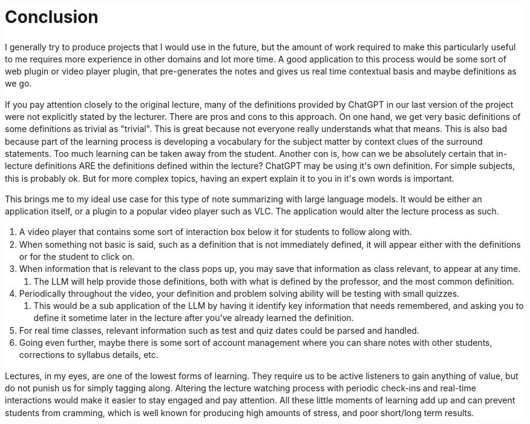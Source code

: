 
# Conclusion

I generally try to produce projects that I would use in the future, but the amount of work required to make this particularly useful to me requires more experience in other domains and lot more time.
A good application to this process would be some sort of web plugin or video player plugin, that pre-generates the notes and gives us real time contextual basis and maybe definitions as we go.

If you pay attention closely to the original lecture, many of the definitions provided by ChatGPT in our last version of the project were not explicitly stated by the lecturer.
There are pros and cons to this approach. On one hand, we get very basic definitions of some definitions as trivial as "trivial". 
This is great because not everyone really understands what that means.
This is also bad because part of the learning process is developing a vocabulary for the subject matter by context clues of the surround statements.
Too much learning can be taken away from the student.
Another con is, how can we be absolutely certain that in-lecture definitions ARE the definitions defined within the lecture?
ChatGPT may be using it's own definition.
For simple subjects, this is probably ok.
But for more complex topics, having an expert explain it to you in it's own words is important.

This brings me to my ideal use case for this type of note summarizing with large language models. 
It would be either an application itself, or a plugin to a popular video player such as VLC.
The application would alter the lecture process as such.

1. A video player that contains some sort of interaction box below it for students to follow along with.
2. When something not basic is said, such as a definition that is not immediately defined, it will appear either with the definitions or for the student to click on.
3. When information that is relevant to the class pops up, you may save that information as class relevant, to appear at any time.
   1. The LLM will help provide those definitions, both with what is defined by the professor, and the most common definition.
4. Periodically throughout the video, your definition and problem solving ability will be testing with small quizzes.
   1. This would be a sub application of the LLM by having it identify key information that needs remembered, and asking you to define it sometime later in the lecture after you've already learned the definition.
5. For real time classes, relevant information such as test and quiz dates could be parsed and handled.
6. Going even further, maybe there is some sort of account management where you can share notes with other students, corrections to syllabus details, etc.

Lectures, in my eyes, are one of the lowest forms of learning. They require us to be active listeners to gain anything of value, but do not punish us for simply tagging along.
Altering the lecture watching process with periodic check-ins and real-time interactions would make it easier to stay engaged and pay attention.
All these little moments of learning add up and can prevent students from cramming, which is well known for producing high amounts of stress, and poor short/long term results.

